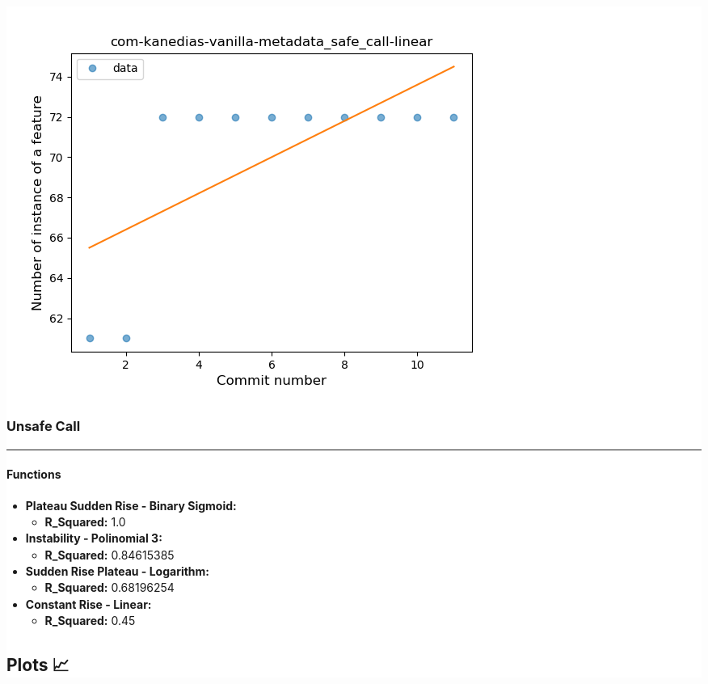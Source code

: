 ![com-kanedias-vanilla-metadata T1](../plots/com-kanedias-vanilla-metadata_safe_call_T1.png)
### <a name="unsafe_call">Unsafe Call</a>
----
#### Functions
* **Plateau Sudden Rise - Binary Sigmoid:** ![equation](http://latex.codecogs.com/svg.latex?%5Cfrac%7B1.0%7D%7B1%20&plus;%20%5Cepsilon%5E%28-43.264162%28x%20-2.494399%29%29%7D%20&plus;%202.0)
    * **R_Squared:** 1.0
* **Instability - Polinomial 3:** ![equation](http://latex.codecogs.com/svg.latex?('0.004662x%5E3%20&plus;-0.108392x%5E2%20&plus;%200.796037x%20&plus;%201.181818',))
    * **R_Squared:** 0.84615385
* **Sudden Rise Plateau - Logarithm:** ![equation](http://latex.codecogs.com/svg.latex?0.588799%5Clog_%7B3.718467%7D%28x%29%20&plus;%202.104832)
    * **R_Squared:** 0.68196254
* **Constant Rise - Linear:** ![equation](http://latex.codecogs.com/svg.latex?0.081818x%20&plus;%202.327273)
    * **R_Squared:** 0.45

**Plots** :chart_with_upwards_trend:
-----
